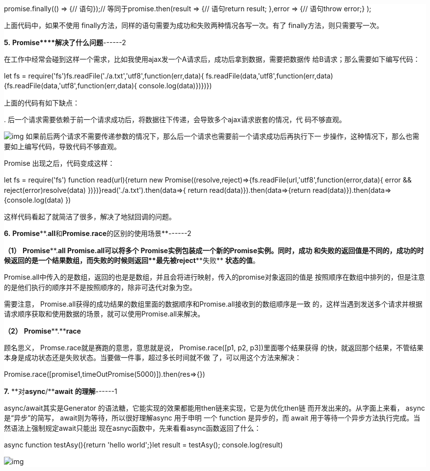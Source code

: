 promise.finally(() => {// 语句});// 等同于promise.then(result => {// 语句return result; },error => {// 语句throw error;} );

上面代码中，如果不使用 finally方法，同样的语句需要为成功和失败两种情况各写一次。有了 finally方法，则只需要写一次。

**5.** **Promise****解决了什么问题**------2

在工作中经常会碰到这样一个需求，比如我使用ajax发一个A请求后，成功后拿到数据，需要把数据传 给B请求；那么需要如下编写代码：

 

let fs = require('fs')fs.readFile('./a.txt','utf8',function(err,data){ fs.readFile(data,'utf8',function(err,data){fs.readFile(data,'utf8',function(err,data){ console.log(data)})})})

上面的代码有如下缺点：

.  后一个请求需要依赖于前一个请求成功后，将数据往下传递，会导致多个ajax请求嵌套的情况，代 码不够直观。

![img](file:///C:\Users\TTT\AppData\Local\Temp\ksohtml3144\wps337.jpg)  如果前后两个请求不需要传递参数的情况下，那么后一个请求也需要前一个请求成功后再执行下一 步操作，这种情况下，那么也需要如上编写代码，导致代码不够直观。

Promise 出现之后，代码变成这样：



let fs = require('fs') function read(url){return new Promise((resolve,reject)=>{fs.readFile(url,'utf8',function(error,data){ error && reject(error)resolve(data) })})}read('./a.txt').then(data=>{ return read(data)}).then(data=>{return read(data)}).then(data=>{console.log(data) })

这样代码看起了就简洁了很多，解决了地狱回调的问题。

**6.** **Promise****.****all****和****Promise****.****race****的区别的使用场景**------2

**（****1****）** **Promise****.****all**  Promise.all可以将多个 Promise实例包装成一个新的Promise实例。同时，成功 和失败的返回值是不同的，成功的时候返回的是**一个结果数组**，而失败的时候则返回**最先被****reject****失败** **状态的值**。

Promise.all中传入的是数组，返回的也是是数组，并且会将进行映射，传入的promise对象返回的值是 按照顺序在数组中排列的，但是注意的是他们执行的顺序并不是按照顺序的，除非可迭代对象为空。

需要注意， Promise.all获得的成功结果的数组里面的数据顺序和Promise.all接收到的数组顺序是一致   的，这样当遇到发送多个请求并根据请求顺序获取和使用数据的场景，就可以使用Promise.all来解决。

**（****2****）** **Promise****.****race**

顾名思义， Promse.race就是赛跑的意思，意思就是说， Promise.race([p1, p2, p3])里面哪个结果获得  的快，就返回那个结果，不管结果本身是成功状态还是失败状态。当要做一件事，超过多长时间就不做 了，可以用这个方法来解决：

 

Promise.race([promise1,timeOutPromise(5000)]).then(res=>{})

**7.** **对****async****/****await** **的理解**------1

async/await其实是Generator 的语法糖，它能实现的效果都能用then链来实现，它是为优化then链   而开发出来的。从字面上来看， async是“异步”的简写， await则为等待，所以很好理解async 用于申明  一个 function 是异步的，而 await 用于等待一个异步方法执行完成。当然语法上强制规定await只能出 现在asnyc函数中，先来看看async函数返回了什么：

 

async function testAsy(){return 'hello world';}let result = testAsy(); console.log(result)

 



![img](file:///C:\Users\TTT\AppData\Local\Temp\ksohtml3144\wps338.jpg) 
